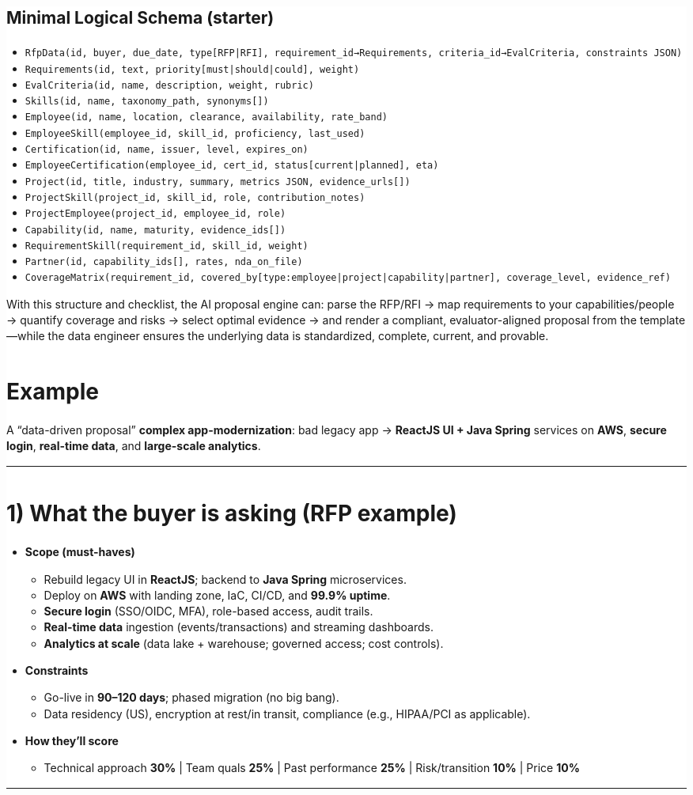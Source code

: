 
## Minimal Logical Schema (starter)

* `RfpData(id, buyer, due_date, type[RFP|RFI], requirement_id→Requirements, criteria_id→EvalCriteria, constraints JSON)`
* `Requirements(id, text, priority[must|should|could], weight)`
* `EvalCriteria(id, name, description, weight, rubric)`
* `Skills(id, name, taxonomy_path, synonyms[])`
* `Employee(id, name, location, clearance, availability, rate_band)`
* `EmployeeSkill(employee_id, skill_id, proficiency, last_used)`
* `Certification(id, name, issuer, level, expires_on)`
* `EmployeeCertification(employee_id, cert_id, status[current|planned], eta)`
* `Project(id, title, industry, summary, metrics JSON, evidence_urls[])`
* `ProjectSkill(project_id, skill_id, role, contribution_notes)`
* `ProjectEmployee(project_id, employee_id, role)`
* `Capability(id, name, maturity, evidence_ids[])`
* `RequirementSkill(requirement_id, skill_id, weight)`
* `Partner(id, capability_ids[], rates, nda_on_file)`
* `CoverageMatrix(requirement_id, covered_by[type:employee|project|capability|partner], coverage_level, evidence_ref)`

With this structure and checklist, the AI proposal engine can: parse the RFP/RFI → map requirements to your capabilities/people → quantify coverage and risks → select optimal evidence → and render a compliant, evaluator-aligned proposal from the template—while the data engineer ensures the underlying data is standardized, complete, current, and provable.

# Example

A “data-driven proposal” **complex app-modernization**: bad legacy app → **ReactJS UI + Java Spring** services on **AWS**, **secure login**, **real-time data**, and **large-scale analytics**. 

---

# 1) What the buyer is asking (RFP example)

* **Scope (must-haves)**

  * Rebuild legacy UI in **ReactJS**; backend to **Java Spring** microservices.
  * Deploy on **AWS** with landing zone, IaC, CI/CD, and **99.9% uptime**.
  * **Secure login** (SSO/OIDC, MFA), role-based access, audit trails.
  * **Real-time data** ingestion (events/transactions) and streaming dashboards.
  * **Analytics at scale** (data lake + warehouse; governed access; cost controls).
* **Constraints**

  * Go-live in **90–120 days**; phased migration (no big bang).
  * Data residency (US), encryption at rest/in transit, compliance (e.g., HIPAA/PCI as applicable).
* **How they’ll score**

  * Technical approach **30%** | Team quals **25%** | Past performance **25%** | Risk/transition **10%** | Price **10%**

---
